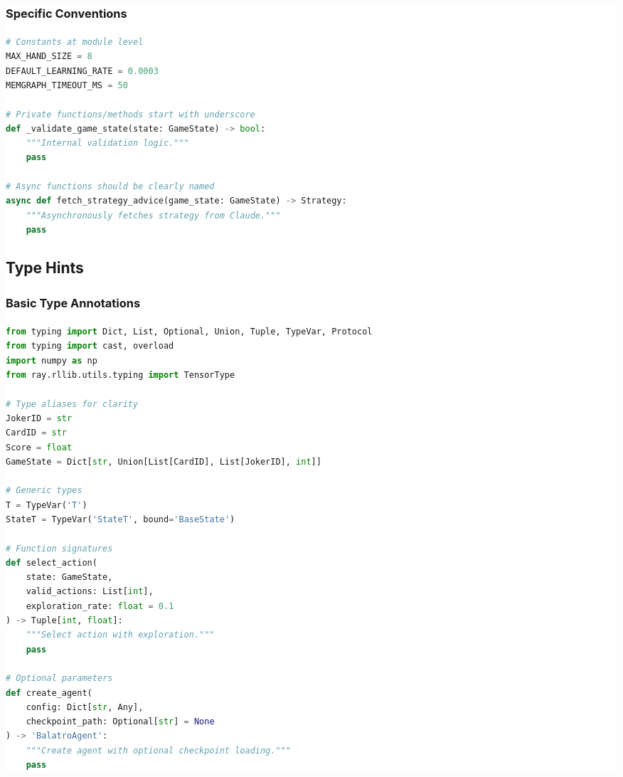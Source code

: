 ### Specific Conventions

```python
# Constants at module level
MAX_HAND_SIZE = 8
DEFAULT_LEARNING_RATE = 0.0003
MEMGRAPH_TIMEOUT_MS = 50

# Private functions/methods start with underscore
def _validate_game_state(state: GameState) -> bool:
    """Internal validation logic."""
    pass

# Async functions should be clearly named
async def fetch_strategy_advice(game_state: GameState) -> Strategy:
    """Asynchronously fetches strategy from Claude."""
    pass
```

## Type Hints

### Basic Type Annotations

```python
from typing import Dict, List, Optional, Union, Tuple, TypeVar, Protocol
from typing import cast, overload
import numpy as np
from ray.rllib.utils.typing import TensorType

# Type aliases for clarity
JokerID = str
CardID = str
Score = float
GameState = Dict[str, Union[List[CardID], List[JokerID], int]]

# Generic types
T = TypeVar('T')
StateT = TypeVar('StateT', bound='BaseState')

# Function signatures
def select_action(
    state: GameState,
    valid_actions: List[int],
    exploration_rate: float = 0.1
) -> Tuple[int, float]:
    """Select action with exploration."""
    pass

# Optional parameters
def create_agent(
    config: Dict[str, Any],
    checkpoint_path: Optional[str] = None
) -> 'BalatroAgent':
    """Create agent with optional checkpoint loading."""
    pass
```
